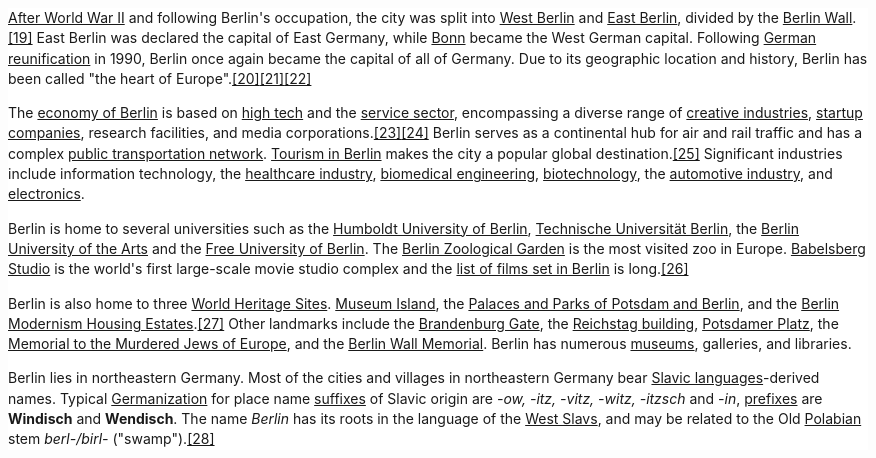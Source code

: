 [After World War II](https://en.wikipedia.org/wiki/Aftermath_of_World_War_II "Aftermath of World War II") and following Berlin's occupation, the city was split into [West Berlin](https://en.wikipedia.org/wiki/West_Berlin "West Berlin") and [East Berlin](https://en.wikipedia.org/wiki/East_Berlin "East Berlin"), divided by the [Berlin Wall](https://en.wikipedia.org/wiki/Berlin_Wall "Berlin Wall").[\[19\]](#cite_note-20) East Berlin was declared the capital of East Germany, while [Bonn](https://en.wikipedia.org/wiki/Bonn "Bonn") became the West German capital. Following [German reunification](https://en.wikipedia.org/wiki/German_reunification "German reunification") in 1990, Berlin once again became the capital of all of Germany. Due to its geographic location and history, Berlin has been called "the heart of Europe".[\[20\]](#cite_note-21)[\[21\]](#cite_note-22)[\[22\]](#cite_note-23)

The [economy of Berlin](https://en.wikipedia.org/wiki/Economy_of_Berlin "Economy of Berlin") is based on [high tech](https://en.wikipedia.org/wiki/High_tech "High tech") and the [service sector](https://en.wikipedia.org/wiki/Service_sector "Service sector"), encompassing a diverse range of [creative industries](https://en.wikipedia.org/wiki/Creative_industries "Creative industries"), [startup companies](https://en.wikipedia.org/wiki/Startup_company "Startup company"), research facilities, and media corporations.[\[23\]](#cite_note-24)[\[24\]](#cite_note-UNESCO-2005-25) Berlin serves as a continental hub for air and rail traffic and has a complex [public transportation network](https://en.wikipedia.org/wiki/Transport_in_Berlin "Transport in Berlin"). [Tourism in Berlin](https://en.wikipedia.org/wiki/Tourism_in_Berlin "Tourism in Berlin") makes the city a popular global destination.[\[25\]](#cite_note-26) Significant industries include information technology, the [healthcare industry](https://en.wikipedia.org/wiki/Healthcare_industry "Healthcare industry"), [biomedical engineering](https://en.wikipedia.org/wiki/Biomedical_engineering "Biomedical engineering"), [biotechnology](https://en.wikipedia.org/wiki/Biotechnology "Biotechnology"), the [automotive industry](https://en.wikipedia.org/wiki/Automotive_industry "Automotive industry"), and [electronics](https://en.wikipedia.org/wiki/Electronics "Electronics").

Berlin is home to several universities such as the [Humboldt University of Berlin](https://en.wikipedia.org/wiki/Humboldt_University_of_Berlin "Humboldt University of Berlin"), [Technische Universität Berlin](https://en.wikipedia.org/wiki/Technische_Universit%C3%A4t_Berlin "Technische Universität Berlin"), the [Berlin University of the Arts](https://en.wikipedia.org/wiki/Berlin_University_of_the_Arts "Berlin University of the Arts") and the [Free University of Berlin](https://en.wikipedia.org/wiki/Free_University_of_Berlin "Free University of Berlin"). The [Berlin Zoological Garden](https://en.wikipedia.org/wiki/Berlin_Zoological_Garden "Berlin Zoological Garden") is the most visited zoo in Europe. [Babelsberg Studio](https://en.wikipedia.org/wiki/Babelsberg_Studio "Babelsberg Studio") is the world's first large-scale movie studio complex and the [list of films set in Berlin](https://en.wikipedia.org/wiki/List_of_films_set_in_Berlin "List of films set in Berlin") is long.[\[26\]](#cite_note-27)

Berlin is also home to three [World Heritage Sites](https://en.wikipedia.org/wiki/World_Heritage_Sites "World Heritage Sites"). [Museum Island](https://en.wikipedia.org/wiki/Museum_Island "Museum Island"), the [Palaces and Parks of Potsdam and Berlin](https://en.wikipedia.org/wiki/Palaces_and_Parks_of_Potsdam_and_Berlin "Palaces and Parks of Potsdam and Berlin"), and the [Berlin Modernism Housing Estates](https://en.wikipedia.org/wiki/Berlin_Modernism_Housing_Estates "Berlin Modernism Housing Estates").[\[27\]](#cite_note-UNESCO-28) Other landmarks include the [Brandenburg Gate](https://en.wikipedia.org/wiki/Brandenburg_Gate "Brandenburg Gate"), the [Reichstag building](https://en.wikipedia.org/wiki/Reichstag_building "Reichstag building"), [Potsdamer Platz](https://en.wikipedia.org/wiki/Potsdamer_Platz "Potsdamer Platz"), the [Memorial to the Murdered Jews of Europe](https://en.wikipedia.org/wiki/Memorial_to_the_Murdered_Jews_of_Europe "Memorial to the Murdered Jews of Europe"), and the [Berlin Wall Memorial](https://en.wikipedia.org/wiki/Berlin_Wall_Memorial "Berlin Wall Memorial"). Berlin has numerous [museums](https://en.wikipedia.org/wiki/List_of_museums_and_galleries_in_Berlin "List of museums and galleries in Berlin"), galleries, and libraries.

Berlin lies in northeastern Germany. Most of the cities and villages in northeastern Germany bear [Slavic languages](https://en.wikipedia.org/wiki/Slavic_languages "Slavic languages")\-derived names. Typical [Germanization](https://en.wikipedia.org/wiki/Germanization "Germanization") for place name [suffixes](https://en.wikipedia.org/wiki/Suffix "Suffix") of Slavic origin are _\-ow, -itz, -vitz, -witz, -itzsch_ and _\-in_, [prefixes](https://en.wikipedia.org/wiki/Prefix "Prefix") are __Windisch__ and __Wendisch__. The name _Berlin_ has its roots in the language of the [West Slavs](https://en.wikipedia.org/wiki/West_Slavs "West Slavs"), and may be related to the Old [Polabian](https://en.wikipedia.org/wiki/Polabian_language "Polabian language") stem _berl-/birl-_ ("swamp").[\[28\]](#cite_note-29)
